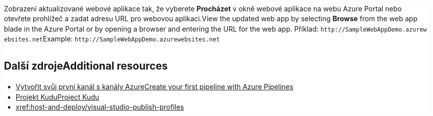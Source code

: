 <span data-ttu-id="3e804-228">Zobrazení aktualizované webové aplikace tak, že vyberete **Procházet** v okně webové aplikace na webu Azure Portal nebo otevřete prohlížeč a zadat adresu URL pro webovou aplikaci.</span><span class="sxs-lookup"><span data-stu-id="3e804-228">View the updated web app by selecting **Browse** from the web app blade in the Azure Portal or by opening a browser and entering the URL for the web app.</span></span> <span data-ttu-id="3e804-229">Příklad: `http://SampleWebAppDemo.azurewebsites.net`</span><span class="sxs-lookup"><span data-stu-id="3e804-229">Example: `http://SampleWebAppDemo.azurewebsites.net`</span></span>

## <a name="additional-resources"></a><span data-ttu-id="3e804-230">Další zdroje</span><span class="sxs-lookup"><span data-stu-id="3e804-230">Additional resources</span></span>

* [<span data-ttu-id="3e804-231">Vytvořit svůj první kanál s kanály Azure</span><span class="sxs-lookup"><span data-stu-id="3e804-231">Create your first pipeline with Azure Pipelines</span></span>](/azure/devops/pipelines/get-started-yaml)
* [<span data-ttu-id="3e804-232">Projekt Kudu</span><span class="sxs-lookup"><span data-stu-id="3e804-232">Project Kudu</span></span>](https://github.com/projectkudu/kudu/wiki)
* <xref:host-and-deploy/visual-studio-publish-profiles>
